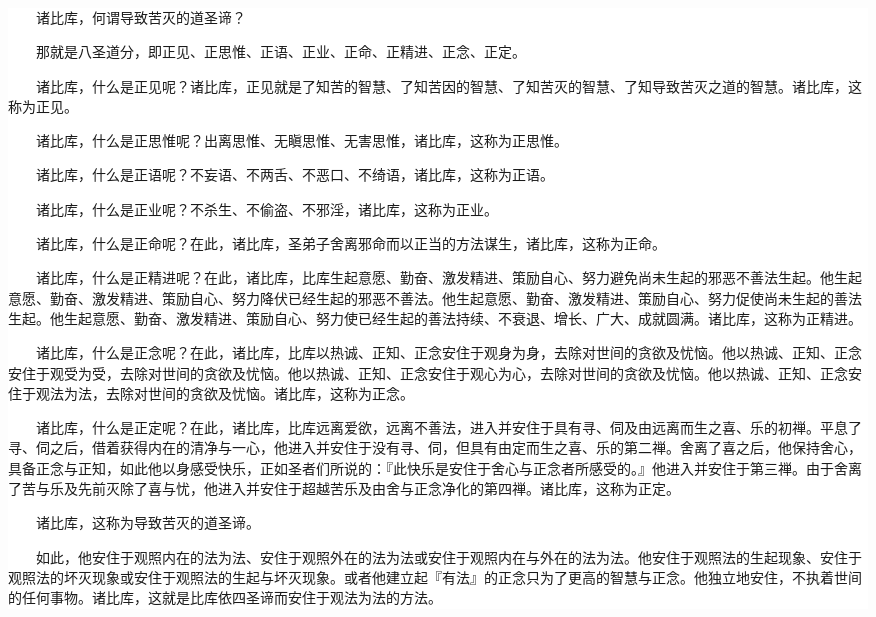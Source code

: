 <iframe frameborder="0" marginwidth="0" marginheight="0" width=500 height=86 src="./mp3/4-4.4.mp3"></iframe>


　　诸比库，何谓导致苦灭的道圣谛？

　　那就是八圣道分，即正见、正思惟、正语、正业、正命、正精进、正念、正定。

　　诸比库，什么是正见呢？诸比库，正见就是了知苦的智慧、了知苦因的智慧、了知苦灭的智慧、了知导致苦灭之道的智慧。诸比库，这称为正见。

　　诸比库，什么是正思惟呢？出离思惟、无瞋思惟、无害思惟，诸比库，这称为正思惟。

　　诸比库，什么是正语呢？不妄语、不两舌、不恶口、不绮语，诸比库，这称为正语。

　　诸比库，什么是正业呢？不杀生、不偷盗、不邪淫，诸比库，这称为正业。

　　诸比库，什么是正命呢？在此，诸比库，圣弟子舍离邪命而以正当的方法谋生，诸比库，这称为正命。

　　诸比库，什么是正精进呢？在此，诸比库，比库生起意愿、勤奋、激发精进、策励自心、努力避免尚未生起的邪恶不善法生起。他生起意愿、勤奋、激发精进、策励自心、努力降伏已经生起的邪恶不善法。他生起意愿、勤奋、激发精进、策励自心、努力促使尚未生起的善法生起。他生起意愿、勤奋、激发精进、策励自心、努力使已经生起的善法持续、不衰退、增长、广大、成就圆满。诸比库，这称为正精进。

　　诸比库，什么是正念呢？在此，诸比库，比库以热诚、正知、正念安住于观身为身，去除对世间的贪欲及忧恼。他以热诚、正知、正念安住于观受为受，去除对世间的贪欲及忧恼。他以热诚、正知、正念安住于观心为心，去除对世间的贪欲及忧恼。他以热诚、正知、正念安住于观法为法，去除对世间的贪欲及忧恼。诸比库，这称为正念。

　　诸比库，什么是正定呢？在此，诸比库，比库远离爱欲，远离不善法，进入并安住于具有寻、伺及由远离而生之喜、乐的初禅。平息了寻、伺之后，借着获得内在的清净与一心，他进入并安住于没有寻、伺，但具有由定而生之喜、乐的第二禅。舍离了喜之后，他保持舍心，具备正念与正知，如此他以身感受快乐，正如圣者们所说的：『此快乐是安住于舍心与正念者所感受的。』他进入并安住于第三禅。由于舍离了苦与乐及先前灭除了喜与忧，他进入并安住于超越苦乐及由舍与正念净化的第四禅。诸比库，这称为正定。

　　诸比库，这称为导致苦灭的道圣谛。

　　如此，他安住于观照内在的法为法、安住于观照外在的法为法或安住于观照内在与外在的法为法。他安住于观照法的生起现象、安住于观照法的坏灭现象或安住于观照法的生起与坏灭现象。或者他建立起『有法』的正念只为了更高的智慧与正念。他独立地安住，不执着世间的任何事物。诸比库，这就是比库依四圣谛而安住于观法为法的方法。
